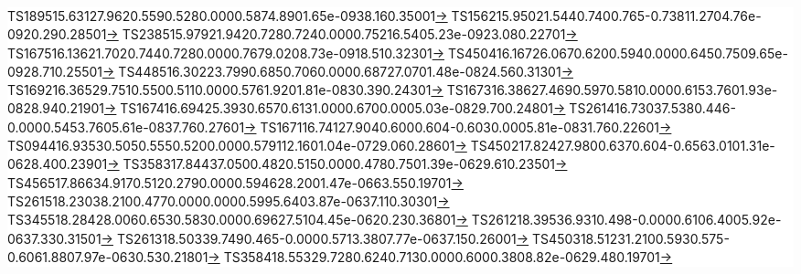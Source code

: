 <tr><td>TS189</td><td>5</td><td>15.631</td><td>27.962</td><td>0.559</td><td>0.528</td><td>0.000</td><td>0.587</td><td>4.890</td><td>1.65e-09</td><td>38.16</td><td>0.3500</td><td>1</td><td><a href='/show/index.html?id=R1293_TS189_5'>-></a></td></tr>
<tr><td>TS156</td><td>2</td><td>15.950</td><td>21.544</td><td>0.740</td><td>0.765</td><td>-</td><td>0.738</td><td>11.270</td><td>4.76e-09</td><td>20.29</td><td>0.2850</td><td>1</td><td><a href='/show/index.html?id=R1293_TS156_2'>-></a></td></tr>
<tr><td>TS238</td><td>5</td><td>15.979</td><td>21.942</td><td>0.728</td><td>0.724</td><td>0.000</td><td>0.752</td><td>16.540</td><td>5.23e-09</td><td>23.08</td><td>0.2270</td><td>1</td><td><a href='/show/index.html?id=R1293_TS238_5'>-></a></td></tr>
<tr><td>TS167</td><td>5</td><td>16.136</td><td>21.702</td><td>0.744</td><td>0.728</td><td>0.000</td><td>0.767</td><td>9.020</td><td>8.73e-09</td><td>18.51</td><td>0.3230</td><td>1</td><td><a href='/show/index.html?id=R1293_TS167_5'>-></a></td></tr>
<tr><td>TS450</td><td>4</td><td>16.167</td><td>26.067</td><td>0.620</td><td>0.594</td><td>0.000</td><td>0.645</td><td>0.750</td><td>9.65e-09</td><td>28.71</td><td>0.2550</td><td>1</td><td><a href='/show/index.html?id=R1293_TS450_4'>-></a></td></tr>
<tr><td>TS448</td><td>5</td><td>16.302</td><td>23.799</td><td>0.685</td><td>0.706</td><td>0.000</td><td>0.687</td><td>27.070</td><td>1.48e-08</td><td>24.56</td><td>0.3130</td><td>1</td><td><a href='/show/index.html?id=R1293_TS448_5'>-></a></td></tr>
<tr><td>TS169</td><td>2</td><td>16.365</td><td>29.751</td><td>0.550</td><td>0.511</td><td>0.000</td><td>0.576</td><td>1.920</td><td>1.81e-08</td><td>30.39</td><td>0.2430</td><td>1</td><td><a href='/show/index.html?id=R1293_TS169_2'>-></a></td></tr>
<tr><td>TS167</td><td>3</td><td>16.386</td><td>27.469</td><td>0.597</td><td>0.581</td><td>0.000</td><td>0.615</td><td>3.760</td><td>1.93e-08</td><td>28.94</td><td>0.2190</td><td>1</td><td><a href='/show/index.html?id=R1293_TS167_3'>-></a></td></tr>
<tr><td>TS167</td><td>4</td><td>16.694</td><td>25.393</td><td>0.657</td><td>0.613</td><td>1.000</td><td>0.670</td><td>0.000</td><td>5.03e-08</td><td>29.70</td><td>0.2480</td><td>1</td><td><a href='/show/index.html?id=R1293_TS167_4'>-></a></td></tr>
<tr><td>TS261</td><td>4</td><td>16.730</td><td>37.538</td><td>0.446</td><td>-</td><td>0.000</td><td>0.545</td><td>3.760</td><td>5.61e-08</td><td>37.76</td><td>0.2760</td><td>1</td><td><a href='/show/index.html?id=R1293_TS261_4'>-></a></td></tr>
<tr><td>TS167</td><td>1</td><td>16.741</td><td>27.904</td><td>0.600</td><td>0.604</td><td>-</td><td>0.603</td><td>0.000</td><td>5.81e-08</td><td>31.76</td><td>0.2260</td><td>1</td><td><a href='/show/index.html?id=R1293_TS167_1'>-></a></td></tr>
<tr><td>TS094</td><td>4</td><td>16.935</td><td>30.505</td><td>0.555</td><td>0.520</td><td>0.000</td><td>0.579</td><td>112.160</td><td>1.04e-07</td><td>29.06</td><td>0.2860</td><td>1</td><td><a href='/show/index.html?id=R1293_TS094_4'>-></a></td></tr>
<tr><td>TS450</td><td>2</td><td>17.824</td><td>27.980</td><td>0.637</td><td>0.604</td><td>-</td><td>0.656</td><td>3.010</td><td>1.31e-06</td><td>28.40</td><td>0.2390</td><td>1</td><td><a href='/show/index.html?id=R1293_TS450_2'>-></a></td></tr>
<tr><td>TS358</td><td>3</td><td>17.844</td><td>37.050</td><td>0.482</td><td>0.515</td><td>0.000</td><td>0.478</td><td>0.750</td><td>1.39e-06</td><td>29.61</td><td>0.2350</td><td>1</td><td><a href='/show/index.html?id=R1293_TS358_3'>-></a></td></tr>
<tr><td>TS456</td><td>5</td><td>17.866</td><td>34.917</td><td>0.512</td><td>0.279</td><td>0.000</td><td>0.594</td><td>628.200</td><td>1.47e-06</td><td>63.55</td><td>0.1970</td><td>1</td><td><a href='/show/index.html?id=R1293_TS456_5'>-></a></td></tr>
<tr><td>TS261</td><td>5</td><td>18.230</td><td>38.210</td><td>0.477</td><td>0.000</td><td>0.000</td><td>0.599</td><td>5.640</td><td>3.87e-06</td><td>37.11</td><td>0.3030</td><td>1</td><td><a href='/show/index.html?id=R1293_TS261_5'>-></a></td></tr>
<tr><td>TS345</td><td>5</td><td>18.284</td><td>28.006</td><td>0.653</td><td>0.583</td><td>0.000</td><td>0.696</td><td>27.510</td><td>4.45e-06</td><td>20.23</td><td>0.3680</td><td>1</td><td><a href='/show/index.html?id=R1293_TS345_5'>-></a></td></tr>
<tr><td>TS261</td><td>2</td><td>18.395</td><td>36.931</td><td>0.498</td><td>-</td><td>0.000</td><td>0.610</td><td>6.400</td><td>5.92e-06</td><td>37.33</td><td>0.3150</td><td>1</td><td><a href='/show/index.html?id=R1293_TS261_2'>-></a></td></tr>
<tr><td>TS261</td><td>3</td><td>18.503</td><td>39.749</td><td>0.465</td><td>-</td><td>0.000</td><td>0.571</td><td>3.380</td><td>7.77e-06</td><td>37.15</td><td>0.2600</td><td>1</td><td><a href='/show/index.html?id=R1293_TS261_3'>-></a></td></tr>
<tr><td>TS450</td><td>3</td><td>18.512</td><td>31.210</td><td>0.593</td><td>0.575</td><td>-</td><td>0.606</td><td>1.880</td><td>7.97e-06</td><td>30.53</td><td>0.2180</td><td>1</td><td><a href='/show/index.html?id=R1293_TS450_3'>-></a></td></tr>
<tr><td>TS358</td><td>4</td><td>18.553</td><td>29.728</td><td>0.624</td><td>0.713</td><td>0.000</td><td>0.600</td><td>0.380</td><td>8.82e-06</td><td>29.48</td><td>0.1970</td><td>1</td><td><a href='/show/index.html?id=R1293_TS358_4'>-></a></td></tr>
